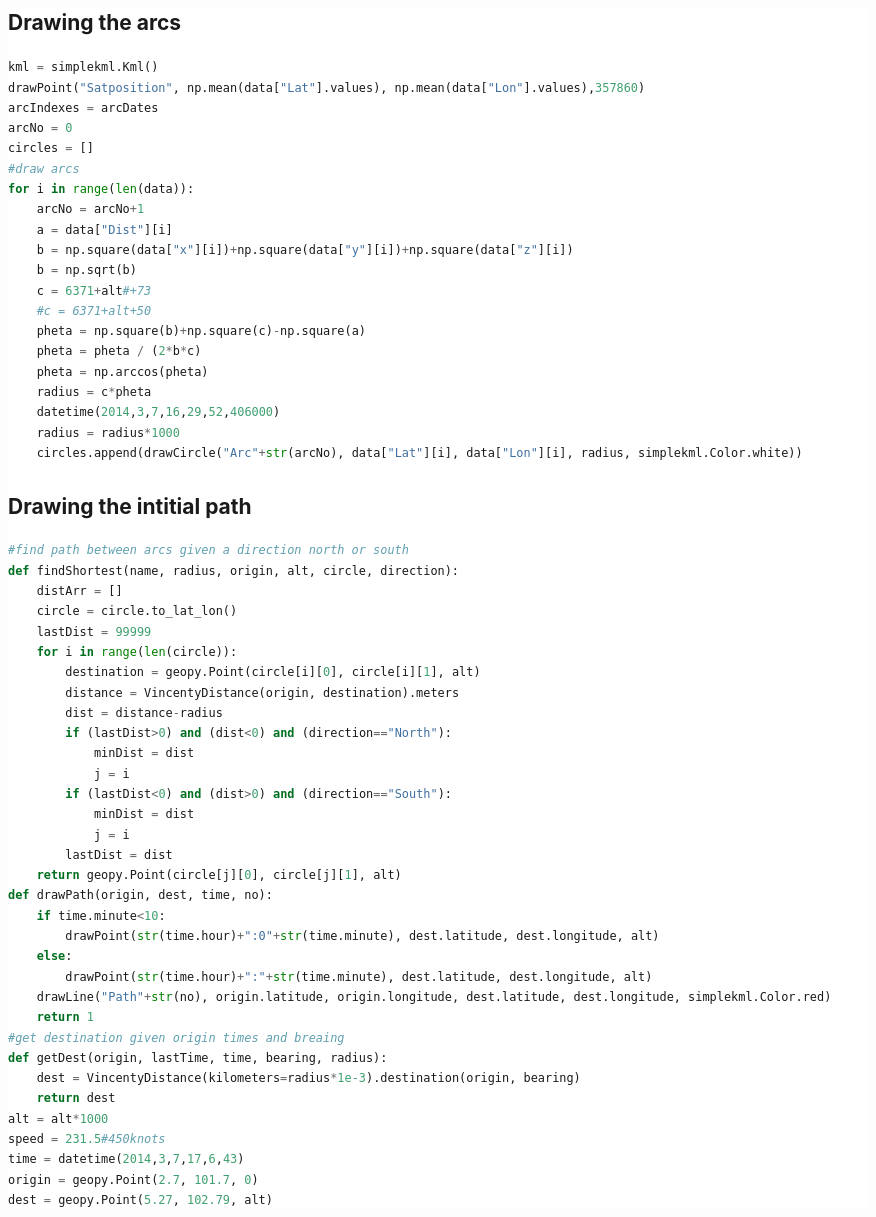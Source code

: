 
## Drawing the arcs

``` python
kml = simplekml.Kml()
drawPoint("Satposition", np.mean(data["Lat"].values), np.mean(data["Lon"].values),357860)
arcIndexes = arcDates
arcNo = 0
circles = []
#draw arcs
for i in range(len(data)):
    arcNo = arcNo+1
    a = data["Dist"][i]
    b = np.square(data["x"][i])+np.square(data["y"][i])+np.square(data["z"][i])
    b = np.sqrt(b)
    c = 6371+alt#+73
    #c = 6371+alt+50
    pheta = np.square(b)+np.square(c)-np.square(a)
    pheta = pheta / (2*b*c)
    pheta = np.arccos(pheta)
    radius = c*pheta
    datetime(2014,3,7,16,29,52,406000)
    radius = radius*1000
    circles.append(drawCircle("Arc"+str(arcNo), data["Lat"][i], data["Lon"][i], radius, simplekml.Color.white))
```

## Drawing the intitial path

``` python
#find path between arcs given a direction north or south  
def findShortest(name, radius, origin, alt, circle, direction):
    distArr = []
    circle = circle.to_lat_lon()
    lastDist = 99999
    for i in range(len(circle)):
        destination = geopy.Point(circle[i][0], circle[i][1], alt)
        distance = VincentyDistance(origin, destination).meters 
        dist = distance-radius
        if (lastDist>0) and (dist<0) and (direction=="North"):
            minDist = dist
            j = i
        if (lastDist<0) and (dist>0) and (direction=="South"):
            minDist = dist
            j = i
        lastDist = dist
    return geopy.Point(circle[j][0], circle[j][1], alt)
def drawPath(origin, dest, time, no):
    if time.minute<10:
        drawPoint(str(time.hour)+":0"+str(time.minute), dest.latitude, dest.longitude, alt)
    else:
        drawPoint(str(time.hour)+":"+str(time.minute), dest.latitude, dest.longitude, alt)
    drawLine("Path"+str(no), origin.latitude, origin.longitude, dest.latitude, dest.longitude, simplekml.Color.red)
    return 1 
#get destination given origin times and breaing
def getDest(origin, lastTime, time, bearing, radius):
    dest = VincentyDistance(kilometers=radius*1e-3).destination(origin, bearing)
    return dest
alt = alt*1000
speed = 231.5#450knots
time = datetime(2014,3,7,17,6,43)
origin = geopy.Point(2.7, 101.7, 0)
dest = geopy.Point(5.27, 102.79, alt)
```